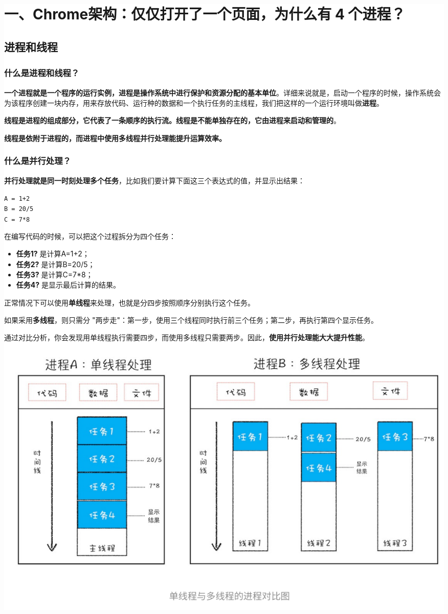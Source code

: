 # 一、Chrome架构：仅仅打开了一个页面，为什么有 4 个进程？

## 进程和线程

### 什么是进程和线程？

**一个进程就是一个程序的运行实例，进程是操作系统中进行保护和资源分配的基本单位**。详细来说就是，启动一个程序的时候，操作系统会为该程序创建一块内存，用来存放代码、运行种的数据和一个执行任务的主线程，我们把这样的一个运行环境叫做**进程**。

**线程是进程的组成部分，它代表了一条顺序的执行流。线程是不能单独存在的，它由进程来启动和管理的**。

**线程是依附于进程的，而进程中使用多线程并行处理能提升运算效率。**

### 什么是并行处理？

**并行处理就是同一时刻处理多个任务**，⽐如我们要计算下⾯这三个表达式的值，并显⽰出结果：

```
A = 1+2
B = 20/5
C = 7*8
```

在编写代码的时候，可以把这个过程拆分为四个任务：

- **任务1?** 是计算A=1+2；
- **任务2?** 是计算B=20/5；
- **任务3?** 是计算C=7*8；
- **任务4?** 是显⽰最后计算的结果。

正常情况下可以使用**单线程**来处理，也就是分四步按照顺序分别执行这个任务。

如果采用**多线程**，则只需分 "两步走"：第一步，使用三个线程同时执行前三个任务；第二步，再执行第四个显示任务。

通过对比分析，你会发现用单线程执行需要四步，而使用多线程只需要两步。因此，**使用并行处理能大大提升性能**。

![1596458860716](assets/1596458860716.png)
